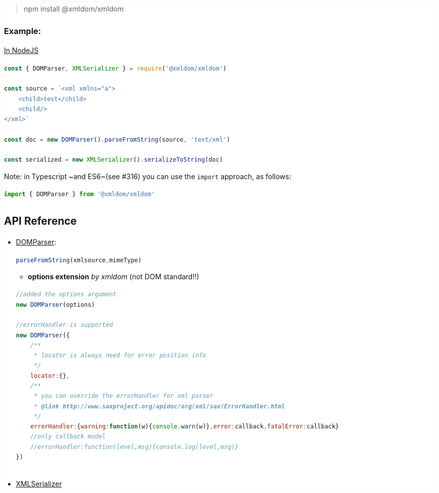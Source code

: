 > npm install @xmldom/xmldom

### Example:

[In NodeJS](examples/nodejs/src/index.js)
```javascript
const { DOMParser, XMLSerializer } = require('@xmldom/xmldom')

const source = `<xml xmlns="a">
	<child>test</child>
	<child/>
</xml>`

const doc = new DOMParser().parseFromString(source, 'text/xml')

const serialized = new XMLSerializer().serializeToString(doc)
```

Note: in Typescript ~and ES6~(see #316) you can use the `import` approach, as follows:

```typescript
import { DOMParser } from '@xmldom/xmldom'
```

## API Reference

 * [DOMParser](https://developer.mozilla.org/en-US/docs/Web/API/DOMParser):

	```javascript
	parseFromString(xmlsource,mimeType)
	```
	* **options extension** _by xmldom_ (not DOM standard!!)

	```javascript
	//added the options argument
	new DOMParser(options)
	
	//errorHandler is supported
	new DOMParser({
		/**
		 * locator is always need for error position info
		 */
		locator:{},
		/**
		 * you can override the errorHandler for xml parser
		 * @link http://www.saxproject.org/apidoc/org/xml/sax/ErrorHandler.html
		 */
		errorHandler:{warning:function(w){console.warn(w)},error:callback,fatalError:callback}
		//only callback model
		//errorHandler:function(level,msg){console.log(level,msg)}
	})
		
	```

 * [XMLSerializer](https://developer.mozilla.org/en-US/docs/Web/API/XMLSerializer)
 